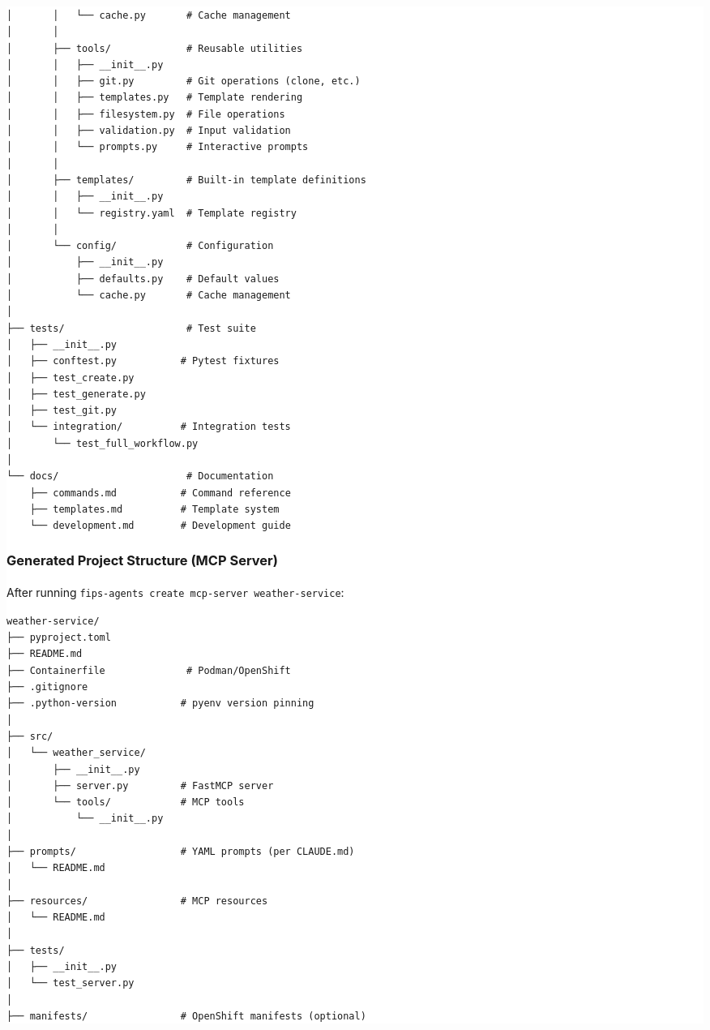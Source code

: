 ```
│       │   └── cache.py       # Cache management
│       │
│       ├── tools/             # Reusable utilities
│       │   ├── __init__.py
│       │   ├── git.py         # Git operations (clone, etc.)
│       │   ├── templates.py   # Template rendering
│       │   ├── filesystem.py  # File operations
│       │   ├── validation.py  # Input validation
│       │   └── prompts.py     # Interactive prompts
│       │
│       ├── templates/         # Built-in template definitions
│       │   ├── __init__.py
│       │   └── registry.yaml  # Template registry
│       │
│       └── config/            # Configuration
│           ├── __init__.py
│           ├── defaults.py    # Default values
│           └── cache.py       # Cache management
│
├── tests/                     # Test suite
│   ├── __init__.py
│   ├── conftest.py           # Pytest fixtures
│   ├── test_create.py
│   ├── test_generate.py
│   ├── test_git.py
│   └── integration/          # Integration tests
│       └── test_full_workflow.py
│
└── docs/                      # Documentation
    ├── commands.md           # Command reference
    ├── templates.md          # Template system
    └── development.md        # Development guide
```

### Generated Project Structure (MCP Server)

After running `fips-agents create mcp-server weather-service`:

```
weather-service/
├── pyproject.toml
├── README.md
├── Containerfile              # Podman/OpenShift
├── .gitignore
├── .python-version           # pyenv version pinning
│
├── src/
│   └── weather_service/
│       ├── __init__.py
│       ├── server.py         # FastMCP server
│       └── tools/            # MCP tools
│           └── __init__.py
│
├── prompts/                  # YAML prompts (per CLAUDE.md)
│   └── README.md
│
├── resources/                # MCP resources
│   └── README.md
│
├── tests/
│   ├── __init__.py
│   └── test_server.py
│
├── manifests/                # OpenShift manifests (optional)
```